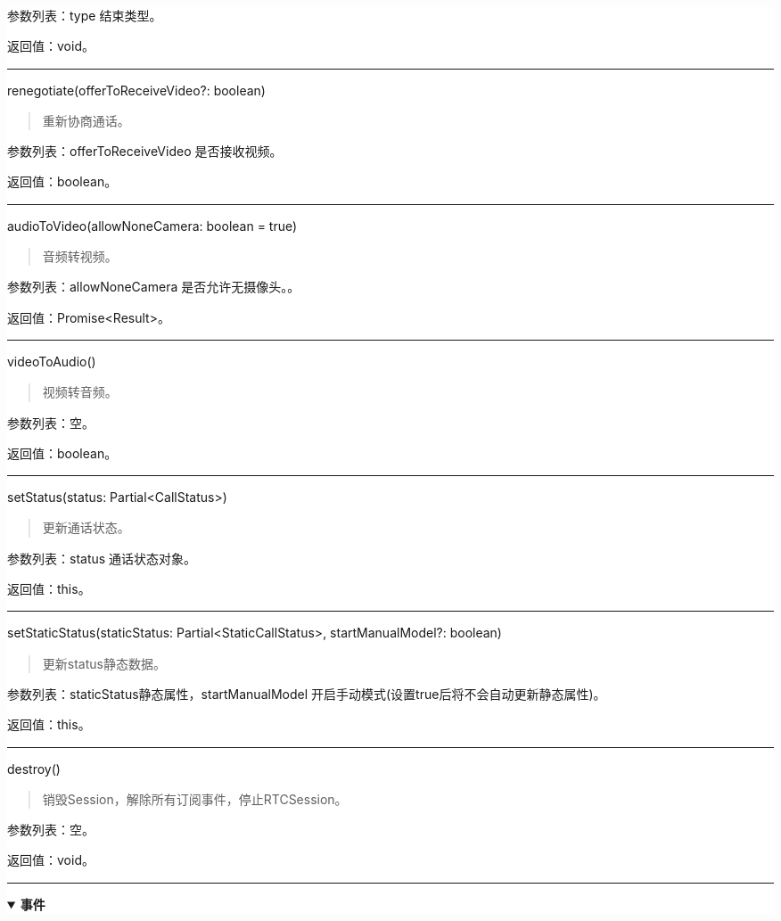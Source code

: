 参数列表：type 结束类型。

返回值：void。
****
<a name="session-renegotiate"></a>
renegotiate(offerToReceiveVideo?: boolean) 
> 重新协商通话。  

参数列表：offerToReceiveVideo 是否接收视频。 

返回值：boolean。  
****
<a name="session-audioToVideo"></a>
audioToVideo(allowNoneCamera: boolean = true) 
> 音频转视频。  

参数列表：allowNoneCamera 是否允许无摄像头。。  

返回值：Promise&lt;Result&gt;。  
****
<a name="session-videoToAudio"></a>
videoToAudio() 
> 视频转音频。  

参数列表：空。  

返回值：boolean。  
****
<a name="session-setStatus"></a>
setStatus(status: Partial&lt;CallStatus&gt;) 
> 更新通话状态。

参数列表：status 通话状态对象。

返回值：this。
****
<a name="session-setStaticStatus"></a>
setStaticStatus(staticStatus: Partial&lt;StaticCallStatus&gt;, startManualModel?: boolean) 
> 更新status静态数据。

参数列表：staticStatus静态属性，startManualModel 开启手动模式(设置true后将不会自动更新静态属性)。

返回值：this。
****
<a name="session-destroy"></a>
destroy() 
> 销毁Session，解除所有订阅事件，停止RTCSession。

参数列表：空。

返回值：void。
****
</details>
<details open>
<summary><strong>事件</strong></summary>
